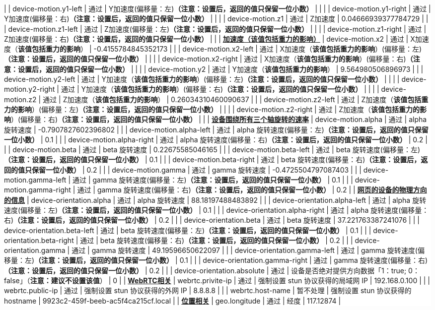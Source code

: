 |  | device-motion.y1-left | 通过 | Y加速度(偏移量：左)**（注意：设置后，返回的值只保留一位小数）** |  |
|  | device-motion.y1-right | 通过 | Y加速度(偏移量：右)**（注意：设置后，返回的值只保留一位小数）** |  |
|  | device-motion.z1 | 通过 | Z加速度 | 0.04666939377784729 |
|  | device-motion.z1-left | 通过 | Z加速度(偏移量：左)**（注意：设置后，返回的值只保留一位小数）** |  |
|  | device-motion.z1-right | 通过 | Z加速度(偏移量：右)**（注意：设置后，返回的值只保留一位小数）** |  |
| [**加速度（该值包括重力的影响）**](https://developer.mozilla.org/en-US/docs/Web/API/DeviceMotionEvent/accelerationIncludingGravity) | device-motion.x2 | 通过 | X加速度（**该值包括重力的影响**） | -0.4155784845352173 |
|  | device-motion.x2-left | 通过 | X加速度（**该值包括重力的影响**）(偏移量：左)**（注意：设置后，返回的值只保留一位小数）** |  |
|  | device-motion.x2-right | 通过 | X加速度（**该值包括重力的影响**）(偏移量：右)**（注意：设置后，返回的值只保留一位小数）** |  |
|  | device-motion.y2 | 通过 | Y加速度（**该值包括重力的影响**） | 9.564980506896973 |
|  | device-motion.y2-left | 通过 | Y加速度（**该值包括重力的影响**）(偏移量：左)**（注意：设置后，返回的值只保留一位小数）** |  |
|  | device-motion.y2-right | 通过 | Y加速度（**该值包括重力的影响**）(偏移量：右)**（注意：设置后，返回的值只保留一位小数）** |  |
|  | device-motion.z2 | 通过 | Z加速度（**该值包括重力的影响**） | 0.26034310460090637 |
|  | device-motion.z2-left | 通过 | Z加速度（**该值包括重力的影响**）(偏移量：左)**（注意：设置后，返回的值只保留一位小数）** |  |
|  | device-motion.z2-right | 通过 | Z加速度（**该值包括重力的影响**）(偏移量：右)**（注意：设置后，返回的值只保留一位小数）** |  |
| [**设备围绕所有三个轴旋转的速率**](https://developer.mozilla.org/en-US/docs/Web/API/DeviceMotionEventRotationRate) | device-motion.alpha | 通过 | alpha 旋转速度 | -0.7907827602396802 |
|  | device-motion.alpha-left | 通过 | alpha 旋转速度(偏移量：左)**（注意：设置后，返回的值只保留一位小数）** |  0.1 |
|  | device-motion.alpha-right | 通过 | alpha 旋转速度(偏移量：右)**（注意：设置后，返回的值只保留一位小数）** | 0.2 |
|  | device-motion.beta | 通过 | beta 旋转速度 | 0.22675585046165 |
|  | device-motion.beta-left | 通过 | beta 旋转速度(偏移量：左)**（注意：设置后，返回的值只保留一位小数）** |  0.1 |
|  | device-motion.beta-right | 通过 | beta 旋转速度(偏移量：右)**（注意：设置后，返回的值只保留一位小数）** | 0.2 |
|  | device-motion.gamma | 通过 | gamma 旋转速度 | -0.4725504797087403 |
|  | device-motion.gamma-left | 通过 | gamma 旋转速度(偏移量：左)**（注意：设置后，返回的值只保留一位小数）** |  0.1 |
|  | device-motion.gamma-right | 通过 | gamma 旋转速度(偏移量：右)**（注意：设置后，返回的值只保留一位小数）** | 0.2 |
| [**网页的设备的物理方向的信息**](https://developer.mozilla.org/en-US/docs/Web/API/DeviceOrientationEvent) | device-orientation.alpha | 通过 | alpha 旋转速度 | 88.18197488483892 |
|  | device-orientation.alpha-left | 通过 | alpha 旋转速度(偏移量：左)**（注意：设置后，返回的值只保留一位小数）** |  0.1 |
|  | device-orientation.alpha-right | 通过 | alpha 旋转速度(偏移量：右)**（注意：设置后，返回的值只保留一位小数）** | 0.2 |
|  | device-orientation.beta | 通过 | beta 旋转速度 | 37.221763387241076 |
|  | device-orientation.beta-left | 通过 | beta 旋转速度(偏移量：左)**（注意：设置后，返回的值只保留一位小数）** |  0.1 |
|  | device-orientation.beta-right | 通过 | beta 旋转速度(偏移量：右)**（注意：设置后，返回的值只保留一位小数）** | 0.2 |
|  | device-orientation.gamma | 通过 | gamma 旋转速度 | 49.19596650622097 |
|  | device-orientation.gamma-left | 通过 | gamma 旋转速度(偏移量：左)**（注意：设置后，返回的值只保留一位小数）** |  0.1 |
|  | device-orientation.gamma-right | 通过 | gamma 旋转速度(偏移量：右)**（注意：设置后，返回的值只保留一位小数）** | 0.2 |
|  | device-orientation.absolute | 通过 | 设备是否绝对提供方向数据「1：true; 0：false」（**注意：建议不设置该值**） | 0 |
| [**WebRTC相关**](https://developer.mozilla.org/zh-CN/docs/Web/API/WebRTC_API/Protocols) | webrtc.privite-ip | 通过 | 强制设置 stun 协议获得的局域网 IP | 192.168.0.100 |
|  | webrtc.public-ip | 通过 | 强制设置 stun 协议获得的外网 IP | 8.8.8.8 |
|  | webrtc.host-name | 暂不处理 | 强制设置 stun 协议获得的 hostname | 9923c2-459f-beeb-ac5f4ca215cf.local |
| [**位置相关**](https://developer.mozilla.org/zh-TW/docs/Web/API/GeolocationCoordinates) | geo.longitude | 通过 | 经度 | 117.12874 |